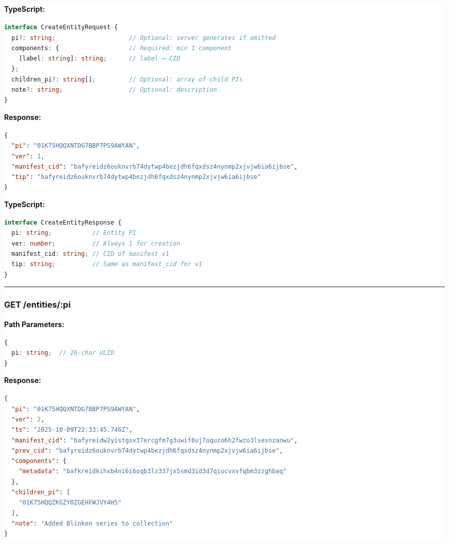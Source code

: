 **TypeScript:**
```typescript
interface CreateEntityRequest {
  pi?: string;                    // Optional: server generates if omitted
  components: {                   // Required: min 1 component
    [label: string]: string;      // label → CID
  };
  children_pi?: string[];         // Optional: array of child PIs
  note?: string;                  // Optional: description
}
```

**Response:**
```json
{
  "pi": "01K75HQQXNTDG7BBP7PS9AWYAN",
  "ver": 1,
  "manifest_cid": "bafyreidz6ouknvrb74dytwp4bezjdh6fqxdsz4nynmp2xjvjw6ia6ijbse",
  "tip": "bafyreidz6ouknvrb74dytwp4bezjdh6fqxdsz4nynmp2xjvjw6ia6ijbse"
}
```

**TypeScript:**
```typescript
interface CreateEntityResponse {
  pi: string;           // Entity PI
  ver: number;          // Always 1 for creation
  manifest_cid: string; // CID of manifest v1
  tip: string;          // Same as manifest_cid for v1
}
```

---

### GET /entities/:pi

**Path Parameters:**
```typescript
{
  pi: string;  // 26-char ULID
}
```

**Response:**
```json
{
  "pi": "01K75HQQXNTDG7BBP7PS9AWYAN",
  "ver": 2,
  "ts": "2025-10-09T22:33:45.746Z",
  "manifest_cid": "bafyreidw2yistgsv37ercgfm7g3uwif6uj7oquzo6h2fwzo3lsesnzanwu",
  "prev_cid": "bafyreidz6ouknvrb74dytwp4bezjdh6fqxdsz4nynmp2xjvjw6ia6ijbse",
  "components": {
    "metadata": "bafkreidkihxb4ni6i6oqb3lz337jx5smd3id3d7qiucvxvfqbm3zzghbaq"
  },
  "children_pi": [
    "01K75HQQZKGZY0ZGEHFWJVY4H5"
  ],
  "note": "Added Blinken series to collection"
}
```
